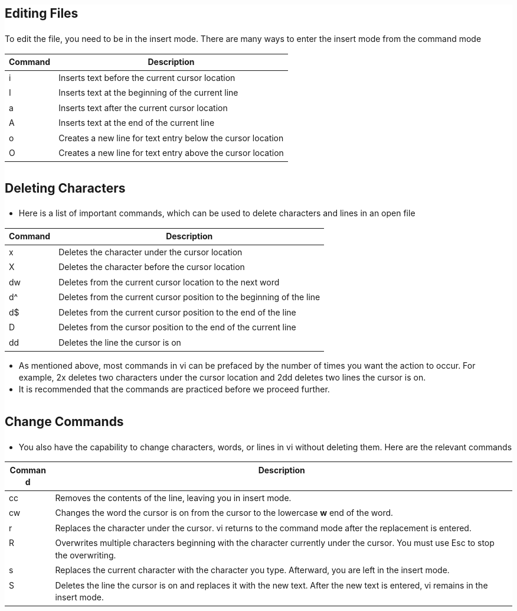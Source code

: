 
## Editing Files

To edit the file, you need to be in the insert mode. There are many ways to enter the insert mode from the command mode

|Command|Description|
|---|---|
|i|Inserts text before the current cursor location|
|I|Inserts text at the beginning of the current line|
|a|Inserts text after the current cursor location|
|A|Inserts text at the end of the current line|
|o|Creates a new line for text entry below the cursor location|
|O|Creates a new line for text entry above the cursor location|

## Deleting Characters
+ Here is a list of important commands, which can be used to delete characters and lines in an open file

|Command|Description|
|---|---|
|x|Deletes the character under the cursor location|
|X|Deletes the character before the cursor location|
|dw|Deletes from the current cursor location to the next word|
|d^|Deletes from the current cursor position to the beginning of the line|
|d$|Deletes from the current cursor position to the end of the line|
|D|Deletes from the cursor position to the end of the current line|
|dd|Deletes the line the cursor is on|

+ As mentioned above, most commands in vi can be prefaced by the number of times you want the action to occur. For example, 2x deletes two characters under the cursor location and 2dd deletes two lines the cursor is on.
+ It is recommended that the commands are practiced before we proceed further.

## Change Commands
+ You also have the capability to change characters, words, or lines in vi without deleting them. Here are the relevant commands

|Command|Description|
|---|---|
|cc|Removes the contents of the line, leaving you in insert mode.|
|cw|Changes the word the cursor is on from the cursor to the lowercase **w** end of the word.|
|r|Replaces the character under the cursor. vi returns to the command mode after the replacement is entered.|
|R|Overwrites multiple characters beginning with the character currently under the cursor. You must use Esc to stop the overwriting.|
|s|Replaces the current character with the character you type. Afterward, you are left in the insert mode.|
|S|Deletes the line the cursor is on and replaces it with the new text. After the new text is entered, vi remains in the insert mode.|
